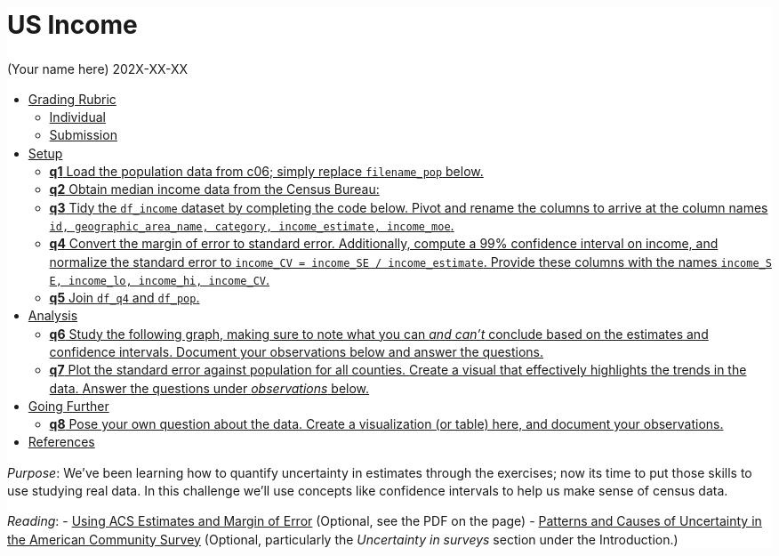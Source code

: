 US Income
================
(Your name here)
202X-XX-XX

- [Grading Rubric](#grading-rubric)
  - [Individual](#individual)
  - [Submission](#submission)
- [Setup](#setup)
  - [**q1** Load the population data from c06; simply replace
    `filename_pop`
    below.](#q1-load-the-population-data-from-c06-simply-replace-filename_pop-below)
  - [**q2** Obtain median income data from the Census
    Bureau:](#q2-obtain-median-income-data-from-the-census-bureau)
  - [**q3** Tidy the `df_income` dataset by completing the code below.
    Pivot and rename the columns to arrive at the column names
    `id, geographic_area_name, category, income_estimate, income_moe`.](#q3-tidy-the-df_income-dataset-by-completing-the-code-below-pivot-and-rename-the-columns-to-arrive-at-the-column-names-id-geographic_area_name-category-income_estimate-income_moe)
  - [**q4** Convert the margin of error to standard error. Additionally,
    compute a 99% confidence interval on income, and normalize the
    standard error to `income_CV = income_SE / income_estimate`. Provide
    these columns with the names
    `income_SE, income_lo, income_hi, income_CV`.](#q4-convert-the-margin-of-error-to-standard-error-additionally-compute-a-99-confidence-interval-on-income-and-normalize-the-standard-error-to-income_cv--income_se--income_estimate-provide-these-columns-with-the-names-income_se-income_lo-income_hi-income_cv)
  - [**q5** Join `df_q4` and `df_pop`.](#q5-join-df_q4-and-df_pop)
- [Analysis](#analysis)
  - [**q6** Study the following graph, making sure to note what you can
    *and can’t* conclude based on the estimates and confidence
    intervals. Document your observations below and answer the
    questions.](#q6-study-the-following-graph-making-sure-to-note-what-you-can-and-cant-conclude-based-on-the-estimates-and-confidence-intervals-document-your-observations-below-and-answer-the-questions)
  - [**q7** Plot the standard error against population for all counties.
    Create a visual that effectively highlights the trends in the data.
    Answer the questions under *observations*
    below.](#q7-plot-the-standard-error-against-population-for-all-counties-create-a-visual-that-effectively-highlights-the-trends-in-the-data-answer-the-questions-under-observations-below)
- [Going Further](#going-further)
  - [**q8** Pose your own question about the data. Create a
    visualization (or table) here, and document your
    observations.](#q8-pose-your-own-question-about-the-data-create-a-visualization-or-table-here-and-document-your-observations)
- [References](#references)

*Purpose*: We’ve been learning how to quantify uncertainty in estimates
through the exercises; now its time to put those skills to use studying
real data. In this challenge we’ll use concepts like confidence
intervals to help us make sense of census data.

*Reading*: - [Using ACS Estimates and Margin of
Error](https://www.census.gov/data/academy/webinars/2020/calculating-margins-of-error-acs.html)
(Optional, see the PDF on the page) - [Patterns and Causes of
Uncertainty in the American Community
Survey](https://www.sciencedirect.com/science/article/pii/S0143622813002518?casa_token=VddzQ1-spHMAAAAA:FTq92LXgiPVloJUVjnHs8Ma1HwvPigisAYtzfqaGbbRRwoknNq56Y2IzszmGgIGH4JAPzQN0)
(Optional, particularly the *Uncertainty in surveys* section under the
Introduction.)

